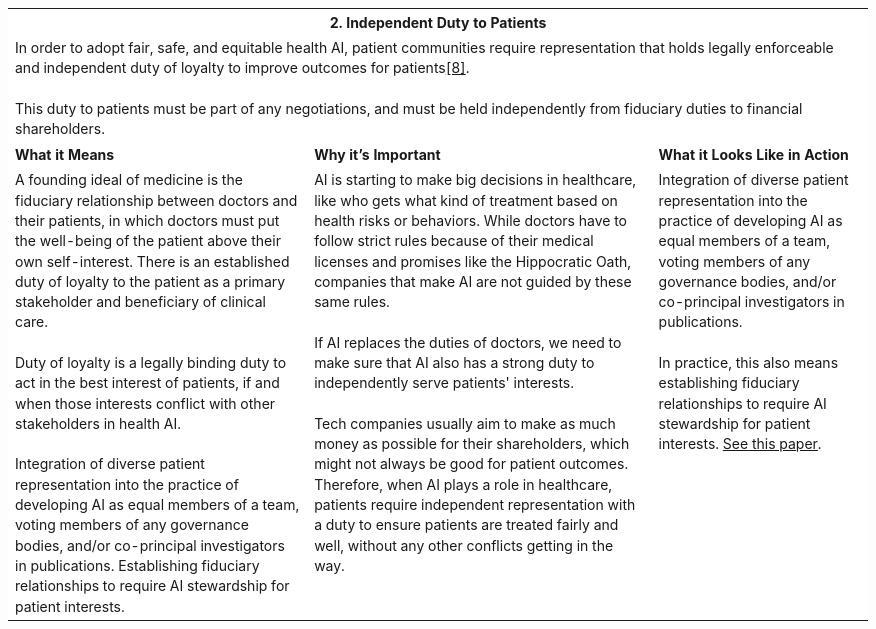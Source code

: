 </table>


<a id="2-independent-duty-to-patients"></a>
<table>
  <tr>
    <th colspan="3">2. Independent Duty to Patients</th>
  </tr>
  <tr>
    <td colspan="3">In order to adopt fair, safe, and equitable health AI, patient communities require representation that holds legally enforceable and independent duty of loyalty to improve outcomes for patients<a href="https://doi.org10.1001/jama.2023.15481">[8]</a>. <br><br>
This duty to patients must be part of any negotiations, and must be held independently from fiduciary duties to financial shareholders.
    </td>
  </tr>
  <tr>
    <td><strong>What it Means</strong></td>
    <td><strong>Why it’s Important</strong></td>
    <td><strong>What it Looks Like in Action</strong></td>
  </tr>
  <tr>
    <td>A founding ideal of medicine is the fiduciary relationship between doctors and their patients, in which doctors must put the well-being of the patient above their own self-interest. There is an established duty of loyalty to the patient as a primary stakeholder and beneficiary of clinical care.<br><br>
    Duty of loyalty is a legally binding duty to act in the best interest of patients, if and when those interests conflict with other stakeholders in health AI.<br><br>
    Integration of diverse patient representation into the practice of developing AI as equal members of a team, voting members of any governance bodies, and/or co-principal investigators in publications. Establishing fiduciary relationships to require AI stewardship for patient interests.</td>
<td>AI is starting to make big decisions in healthcare, like who gets what kind of treatment based on health risks or behaviors. While doctors have to follow strict rules because of their medical licenses and promises like the Hippocratic Oath, companies that make AI are not guided by these same rules.<br><br>
If AI replaces the duties of doctors, we need to make sure that AI also has a strong duty to independently serve patients' interests.<br><br>
Tech companies usually aim to make as much money as possible for their shareholders, which might not always be good for patient outcomes. Therefore, when AI plays a role in healthcare, patients require independent representation with a duty to ensure patients are treated fairly and well, without any other conflicts getting in the way.
</td>
    <td>Integration of diverse patient representation into the practice of developing AI as equal members of a team, voting members of any governance bodies, and/or co-principal investigators in publications. <br><br>
In practice, this also means establishing fiduciary relationships to require AI stewardship for patient interests. <a href="https://papers.ssrn.com/sol3/papers.cfm?abstract_id=4131523">See this paper</a>.
    </td>
  </tr>
</table>
